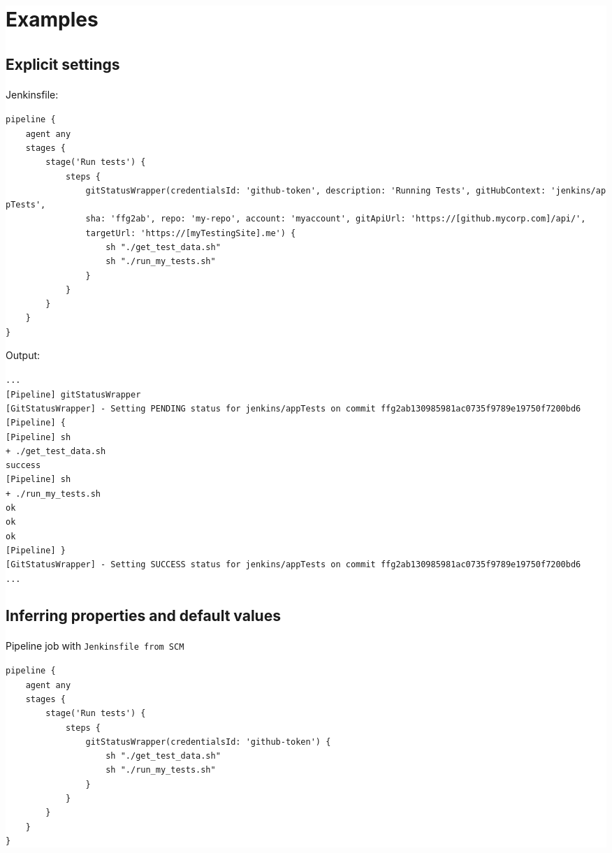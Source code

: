 # Examples

## Explicit settings
Jenkinsfile:
```
pipeline {
    agent any
    stages {
        stage('Run tests') {
            steps {
                gitStatusWrapper(credentialsId: 'github-token', description: 'Running Tests', gitHubContext: 'jenkins/appTests', 
                sha: 'ffg2ab', repo: 'my-repo', account: 'myaccount', gitApiUrl: 'https://[github.mycorp.com]/api/', 
                targetUrl: 'https://[myTestingSite].me') {
                    sh "./get_test_data.sh"
                    sh "./run_my_tests.sh"
                }
            }
        }
    }
}
```
Output:
```
...
[Pipeline] gitStatusWrapper
[GitStatusWrapper] - Setting PENDING status for jenkins/appTests on commit ffg2ab130985981ac0735f9789e19750f7200bd6
[Pipeline] {
[Pipeline] sh
+ ./get_test_data.sh
success
[Pipeline] sh
+ ./run_my_tests.sh
ok
ok
ok
[Pipeline] }
[GitStatusWrapper] - Setting SUCCESS status for jenkins/appTests on commit ffg2ab130985981ac0735f9789e19750f7200bd6
...
```


## Inferring properties and default values

Pipeline job with `Jenkinsfile from SCM`
```
pipeline {
    agent any
    stages {
        stage('Run tests') {
            steps {
                gitStatusWrapper(credentialsId: 'github-token') {
                    sh "./get_test_data.sh"
                    sh "./run_my_tests.sh"
                }
            }
        }
    }
}
```